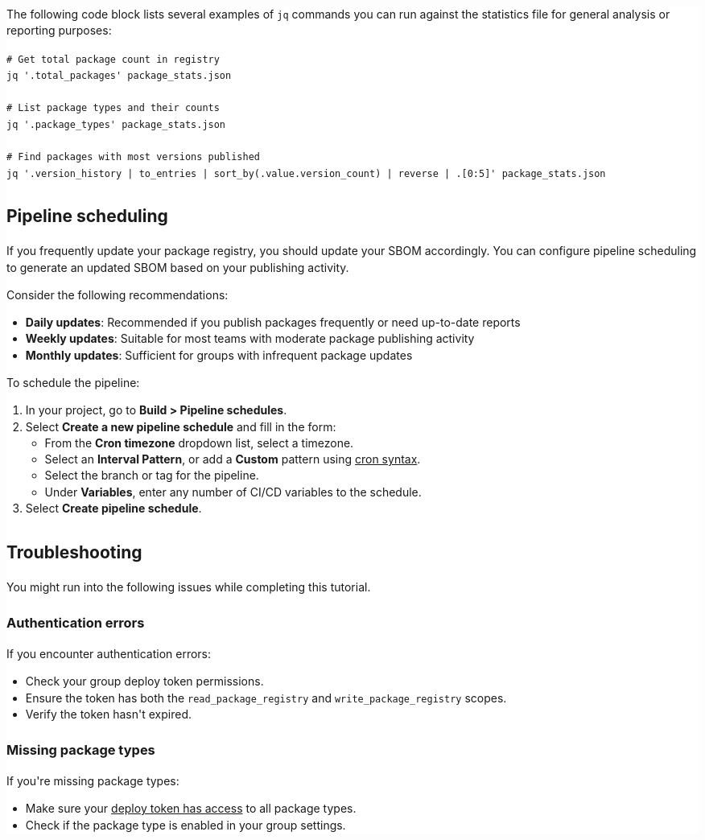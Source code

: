 The following code block lists several examples of `jq` commands you can run against the statistics file for general analysis or reporting purposes:

```shell
# Get total package count in registry
jq '.total_packages' package_stats.json

# List package types and their counts
jq '.package_types' package_stats.json

# Find packages with most versions published
jq '.version_history | to_entries | sort_by(.value.version_count) | reverse | .[0:5]' package_stats.json
```

## Pipeline scheduling

If you frequently update your package registry, you should update your SBOM accordingly. You can configure pipeline scheduling to generate an updated SBOM based on your publishing activity.

Consider the following recommendations:

- **Daily updates**: Recommended if you publish packages frequently or need up-to-date reports
- **Weekly updates**: Suitable for most teams with moderate package publishing activity
- **Monthly updates**: Sufficient for groups with infrequent package updates

To schedule the pipeline:

1. In your project, go to **Build > Pipeline schedules**.
1. Select **Create a new pipeline schedule** and fill in the form:
   - From the **Cron timezone** dropdown list, select a timezone.
   - Select an **Interval Pattern**, or add a **Custom** pattern using [cron syntax](../../../ci/pipelines/schedules.md).
   - Select the branch or tag for the pipeline.
   - Under **Variables**, enter any number of CI/CD variables to the schedule.
1. Select **Create pipeline schedule**.

## Troubleshooting

You might run into the following issues while completing this tutorial.

### Authentication errors

If you encounter authentication errors:

- Check your group deploy token permissions.
- Ensure the token has both the `read_package_registry` and `write_package_registry` scopes.
- Verify the token hasn't expired.

### Missing package types

If you're missing package types:

- Make sure your [deploy token has access](../../project/deploy_tokens/_index.md#pull-packages-from-a-package-registry) to all package types.
- Check if the package type is enabled in your group settings.
